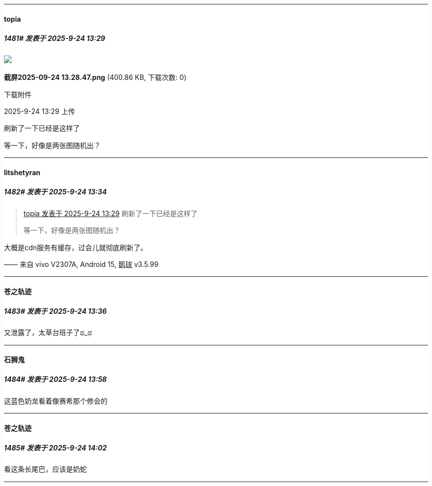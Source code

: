﻿
*****

####  topia  
##### 1481#       发表于 2025-9-24 13:29

<img src="https://img.stage1st.com/forum/202509/24/132906texq6kc9djocqoms.png" referrerpolicy="no-referrer">

<strong>截屏2025-09-24 13.28.47.png</strong> (400.86 KB, 下载次数: 0)

下载附件

2025-9-24 13:29 上传

刷新了一下已经是这样了

等一下，好像是两张图随机出？


*****

####  litshetyran  
##### 1482#       发表于 2025-9-24 13:34

<blockquote><a href="httphttps://stage1st.com/2b/forum.php?mod=redirect&amp;goto=findpost&amp;pid=68481208&amp;ptid=2260400" target="_blank">topia 发表于 2025-9-24 13:29</a>
刷新了一下已经是这样了

等一下，好像是两张图随机出？</blockquote>
大概是cdn服务有缓存，过会儿就彻底刷新了。

—— 来自 vivo V2307A, Android 15, [鹅球](https://www.pgyer.com/GcUxKd4w) v3.5.99

*****

####  苍之轨迹  
##### 1483#       发表于 2025-9-24 13:36

又泄露了，太草台班子了ಥ_ಥ


*****

####  石狮鬼  
##### 1484#       发表于 2025-9-24 13:58

这蓝色奶龙看着像赛希那个修会的


*****

####  苍之轨迹  
##### 1485#       发表于 2025-9-24 14:02

看这条长尾巴，应该是奶蛇


*****
